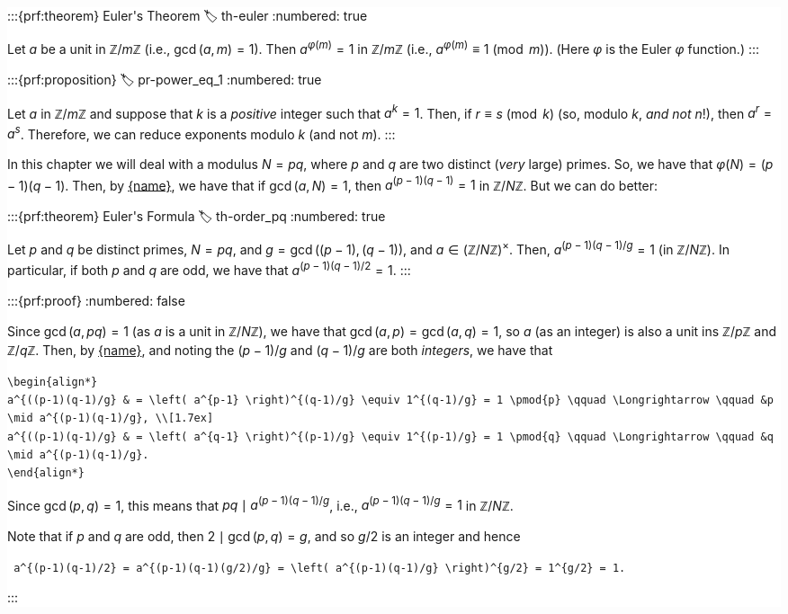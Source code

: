 :::{prf:theorem} Euler's Theorem
:label: th-euler
:numbered: true

Let $a$ be a unit in $\mathbb{Z}/m\mathbb{Z}$ (i.e., $\gcd(a, m) = 1$).  Then $a^{\varphi(m)} = 1$ in $\mathbb{Z}/m\mathbb{Z}$ (i.e., $a^{\varphi(m)} \equiv 1 \pmod{m}$).  (Here $\varphi$ is the Euler $\varphi$ function.)
:::

:::{prf:proposition}
:label: pr-power_eq_1
:numbered: true

Let $a$ in $\mathbb{Z}/m\mathbb{Z}$ and suppose that $k$ is a *positive* integer such that $a^k = 1$.  Then, if $r \equiv s \pmod{k}$ (so, modulo $k$, *and not $n$*!), then $a^r = a^s$.  Therefore, we can reduce exponents modulo $k$ (and not $m$).
:::



In this chapter we will deal with a modulus $N = pq$, where $p$ and $q$ are two distinct (*very* large) primes.  So, we have that $\varphi(N)=(p-1)(q-1)$.  Then, by [{name}](#th-euler), we have that if $\gcd(a, N) = 1$, then $a^{(p-1)(q-1)} = 1$ in $\mathbb{Z}/N\mathbb{Z}$.  But we can do better:

:::{prf:theorem} Euler's Formula
:label: th-order_pq
:numbered: true

Let $p$ and $q$ be distinct primes, $N = pq$, and $g = \gcd((p-1), (q-1))$, and $a \in (\mathbb{Z}/N\mathbb{Z})^{\times}$.  Then, $a^{(p-1)(q-1)/g} = 1$ (in $\mathbb{Z}/N\mathbb{Z}$).  In particular, if both $p$ and $q$ are odd, we have that $a^{(p-1)(q-1)/2} = 1$.
:::

:::{prf:proof}
:numbered: false

Since $\gcd(a, pq) = 1$ (as $a$ is a unit in $\mathbb{Z}/N\mathbb{Z}$), we have that $\gcd(a, p) = \gcd(a, q) = 1$, so $a$ (as an integer) is also a unit ins $\mathbb{Z}/p\mathbb{Z}$ and $\mathbb{Z}/q\mathbb{Z}$.  Then, by [{name}](#th-eule), and noting the $(p-1)/g$ and $(q-1)/g$ are both *integers*, we have that
```{math}
\begin{align*}
a^{((p-1)(q-1)/g} & = \left( a^{p-1} \right)^{(q-1)/g} \equiv 1^{(q-1)/g} = 1 \pmod{p} \qquad \Longrightarrow \qquad &p \mid a^{(p-1)(q-1)/g}, \\[1.7ex]
a^{((p-1)(q-1)/g} & = \left( a^{q-1} \right)^{(p-1)/g} \equiv 1^{(p-1)/g} = 1 \pmod{q} \qquad \Longrightarrow \qquad &q \mid a^{(p-1)(q-1)/g}.
\end{align*}
```

Since $\gcd(p, q) = 1$, this means that $pq \mid a^{(p-1)(q-1)/g}$, i.e., $a^{(p-1)(q-1)/g} = 1$ in $\mathbb{Z}/N\mathbb{Z}$.

Note that if $p$ and $q$ are odd, then $2 \mid \gcd(p, q) = g$, and so $g/2$ is an integer and hence
```{math}
 a^{(p-1)(q-1)/2} = a^{(p-1)(q-1)(g/2)/g} = \left( a^{(p-1)(q-1)/g} \right)^{g/2} = 1^{g/2} = 1.
```
:::
